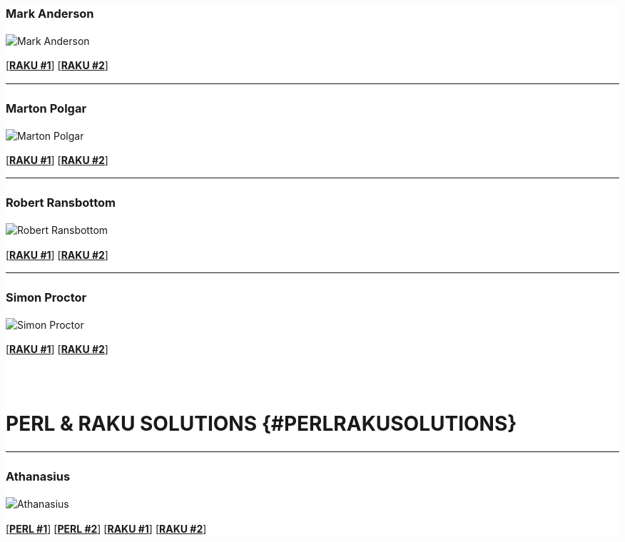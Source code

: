 ### Mark Anderson
![Mark Anderson](/images/team/user.jpg)

[[**RAKU #1**](https://github.com/manwar/perlweeklychallenge-club/blob/master/challenge-159/mark-anderson/raku/ch-1.raku)]
[[**RAKU #2**](https://github.com/manwar/perlweeklychallenge-club/blob/master/challenge-159/mark-anderson/raku/ch-2.raku)]

***

### Marton Polgar
![Marton Polgar](/images/team/user.jpg)

[[**RAKU #1**](https://github.com/manwar/perlweeklychallenge-club/blob/master/challenge-159/2colours/raku/ch-1.raku)]
[[**RAKU #2**](https://github.com/manwar/perlweeklychallenge-club/blob/master/challenge-159/2colours/raku/ch-2.raku)]

***

### Robert Ransbottom
![Robert Ransbottom](/images/team/user.jpg)

[[**RAKU #1**](https://github.com/manwar/perlweeklychallenge-club/blob/master/challenge-159/0rir/raku/ch-1.raku)]
[[**RAKU #2**](https://github.com/manwar/perlweeklychallenge-club/blob/master/challenge-159/0rir/raku/ch-2.raku)]

***

### Simon Proctor
![Simon Proctor](/images/team/simon_proctor.jpg)

[[**RAKU #1**](https://github.com/manwar/perlweeklychallenge-club/blob/master/challenge-159/simon-proctor/raku/ch-1.raku)]
[[**RAKU #2**](https://github.com/manwar/perlweeklychallenge-club/blob/master/challenge-159/simon-proctor/raku/ch-2.raku)]

<br>

# PERL & RAKU SOLUTIONS {#PERLRAKUSOLUTIONS}
***

### Athanasius
![Athanasius](/images/team/athanasius.jpg)

[[**PERL #1**](https://github.com/manwar/perlweeklychallenge-club/blob/master/challenge-159/athanasius/perl/ch-1.pl)]
[[**PERL #2**](https://github.com/manwar/perlweeklychallenge-club/blob/master/challenge-159/athanasius/perl/ch-2.pl)]
[[**RAKU #1**](https://github.com/manwar/perlweeklychallenge-club/blob/master/challenge-159/athanasius/raku/ch-1.raku)]
[[**RAKU #2**](https://github.com/manwar/perlweeklychallenge-club/blob/master/challenge-159/athanasius/raku/ch-2.raku)]
